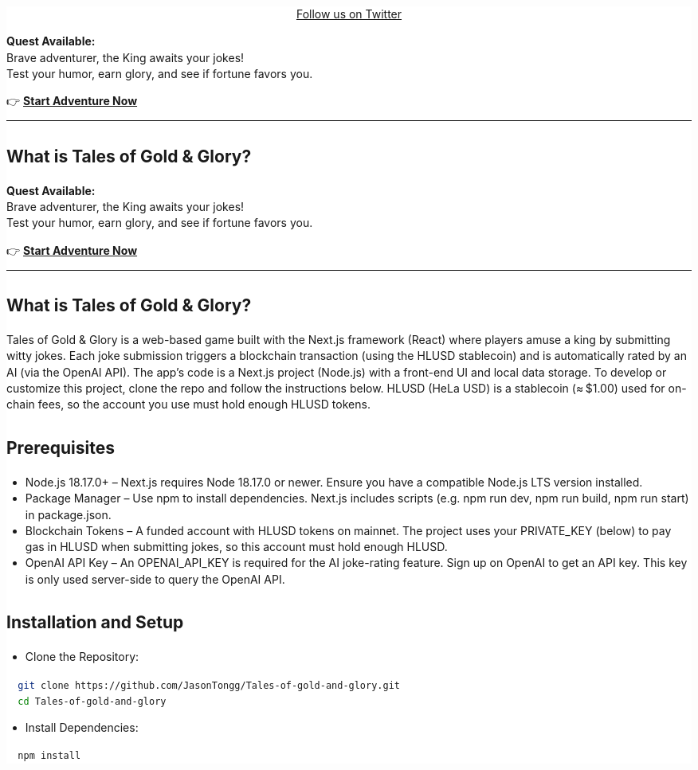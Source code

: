 <p align="center">
  <a href="https://x.com/TalesOfGoldGlory">Follow us on Twitter</a>
</p>

**Quest Available:**  
Brave adventurer, the King awaits your jokes!  
Test your humor, earn glory, and see if fortune favors you.

👉 **[Start Adventure Now](https://talesofgoldglory.com/)**

---

## What is Tales of Gold & Glory?

**Quest Available:**  
Brave adventurer, the King awaits your jokes!  
Test your humor, earn glory, and see if fortune favors you.

👉 **[Start Adventure Now](https://talesofgoldglory.com/)**

---

## What is Tales of Gold & Glory?

Tales of Gold & Glory is a web-based game built with the Next.js framework (React) where players amuse a king by submitting witty jokes. Each joke submission triggers a blockchain transaction (using the HLUSD stablecoin) and is automatically rated by an AI (via the OpenAI API). The app’s code is a Next.js project (Node.js) with a front-end UI and local data storage. To develop or customize this project, clone the repo and follow the instructions below. HLUSD (HeLa USD) is a stablecoin (≈ $1.00) used for on-chain fees, so the account you use must hold enough HLUSD tokens.

## Prerequisites

- Node.js 18.17.0+ – Next.js requires Node 18.17.0 or newer. Ensure you have a compatible Node.js LTS version installed.
- Package Manager – Use npm to install dependencies. Next.js includes scripts (e.g. npm run dev, npm run build, npm run start) in package.json.
- Blockchain Tokens – A funded account with HLUSD tokens on mainnet. The project uses your PRIVATE_KEY (below) to pay gas in HLUSD when submitting jokes, so this account must hold enough HLUSD.
- OpenAI API Key – An OPENAI_API_KEY is required for the AI joke-rating feature. Sign up on OpenAI to get an API key. This key is only used server-side to query the OpenAI API.

## Installation and Setup

- Clone the Repository:

```bash
  git clone https://github.com/JasonTongg/Tales-of-gold-and-glory.git
  cd Tales-of-gold-and-glory
```

- Install Dependencies:

```bash
  npm install

```
